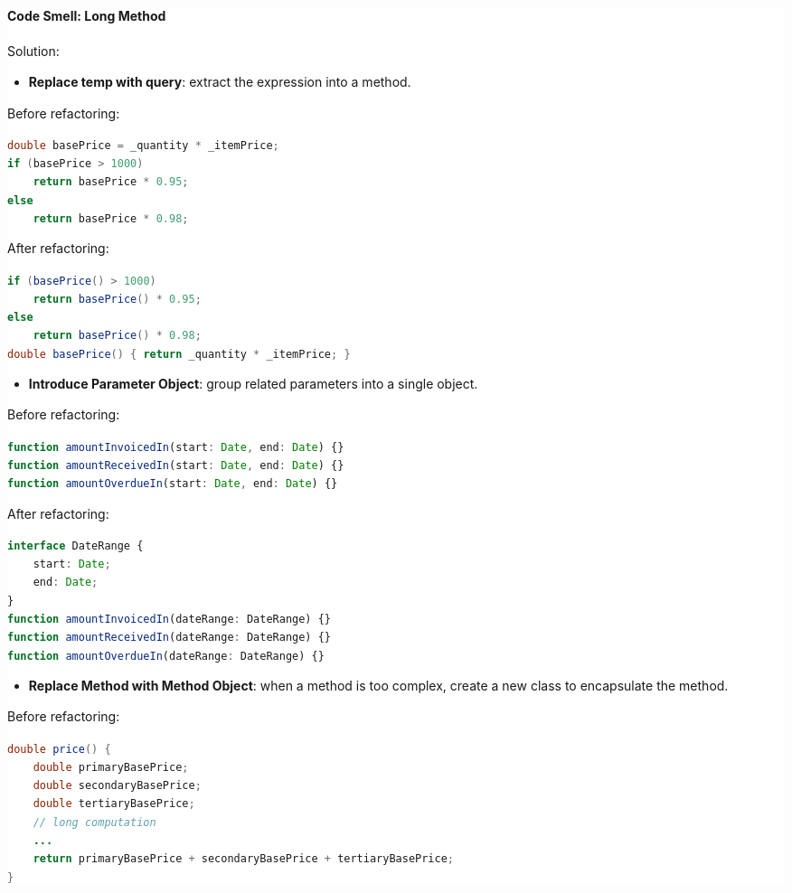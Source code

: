 #### Code Smell: Long Method

Solution:

- **Replace temp with query**: extract the expression into a method.

Before refactoring:

```java
double basePrice = _quantity * _itemPrice;
if (basePrice > 1000)
    return basePrice * 0.95;
else
    return basePrice * 0.98;
```

After refactoring:

```java
if (basePrice() > 1000)
    return basePrice() * 0.95;
else
    return basePrice() * 0.98;
double basePrice() { return _quantity * _itemPrice; }
```

- **Introduce Parameter Object**: group related parameters into a single object.

Before refactoring:

```ts
function amountInvoicedIn(start: Date, end: Date) {}
function amountReceivedIn(start: Date, end: Date) {}
function amountOverdueIn(start: Date, end: Date) {}
```

After refactoring:

```ts
interface DateRange {
    start: Date;
    end: Date;
}
function amountInvoicedIn(dateRange: DateRange) {}
function amountReceivedIn(dateRange: DateRange) {}
function amountOverdueIn(dateRange: DateRange) {}
```

- **Replace Method with Method Object**: when a method is too complex, create a new class to encapsulate the method.

Before refactoring:

```java
double price() {
    double primaryBasePrice;
    double secondaryBasePrice;
    double tertiaryBasePrice;
    // long computation
    ...
    return primaryBasePrice + secondaryBasePrice + tertiaryBasePrice;
}
```
